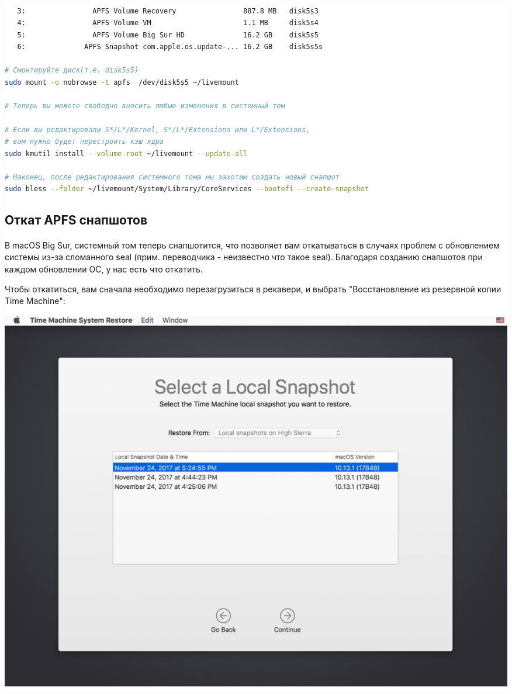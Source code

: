 ```bash
   3:                APFS Volume ⁨Recovery⁩                887.8 MB   disk5s3
   4:                APFS Volume ⁨VM⁩                      1.1 MB     disk5s4
   5:                APFS Volume ⁨Big Sur HD⁩              16.2 GB    disk5s5
   6:              APFS Snapshot ⁨com.apple.os.update-...⁩ 16.2 GB    disk5s5s

# Смонтируйте диск(т.е. disk5s5)
sudo mount -o nobrowse -t apfs  /dev/disk5s5 ~/livemount

# Теперь вы можете свободно вносить любые изменения в системный том

# Если вы редактировали S*/L*/Kernel, S*/L*/Extensions или L*/Extensions,
# вам нужно будет перестроить кэш ядра
sudo kmutil install --volume-root ~/livemount --update-all

# Наконец, после редактирования системного тома мы захотим создать новый снапшот
sudo bless --folder ~/livemount/System/Library/CoreServices --bootefi --create-snapshot
```

## Откат APFS снапшотов

В macOS Big Sur, системный том теперь снапшотится, что позволяет вам откатываться в случаях проблем с обновлением системы из-за сломанного seal (прим. переводчика - неизвестно что такое seal). Благодаря созданию снапшотов при каждом обновлении ОС, у нас есть что откатить.

Чтобы откатиться, вам сначала необходимо перезагрузиться в рекавери, и выбрать "Восстановление из резервной копии Time Machine":

![](./../../../img/troubleshooting/troubleshooting-md/snapshots.jpg)
